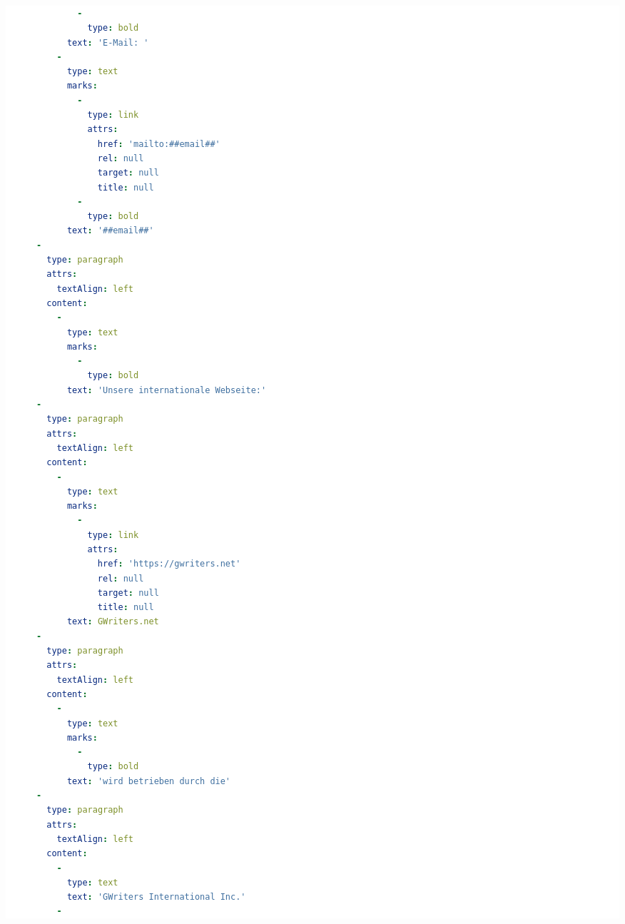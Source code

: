 ```yaml
              -
                type: bold
            text: 'E-Mail: '
          -
            type: text
            marks:
              -
                type: link
                attrs:
                  href: 'mailto:##email##'
                  rel: null
                  target: null
                  title: null
              -
                type: bold
            text: '##email##'
      -
        type: paragraph
        attrs:
          textAlign: left
        content:
          -
            type: text
            marks:
              -
                type: bold
            text: 'Unsere internationale Webseite:'
      -
        type: paragraph
        attrs:
          textAlign: left
        content:
          -
            type: text
            marks:
              -
                type: link
                attrs:
                  href: 'https://gwriters.net'
                  rel: null
                  target: null
                  title: null
            text: GWriters.net
      -
        type: paragraph
        attrs:
          textAlign: left
        content:
          -
            type: text
            marks:
              -
                type: bold
            text: 'wird betrieben durch die'
      -
        type: paragraph
        attrs:
          textAlign: left
        content:
          -
            type: text
            text: 'GWriters International Inc.'
          -
```